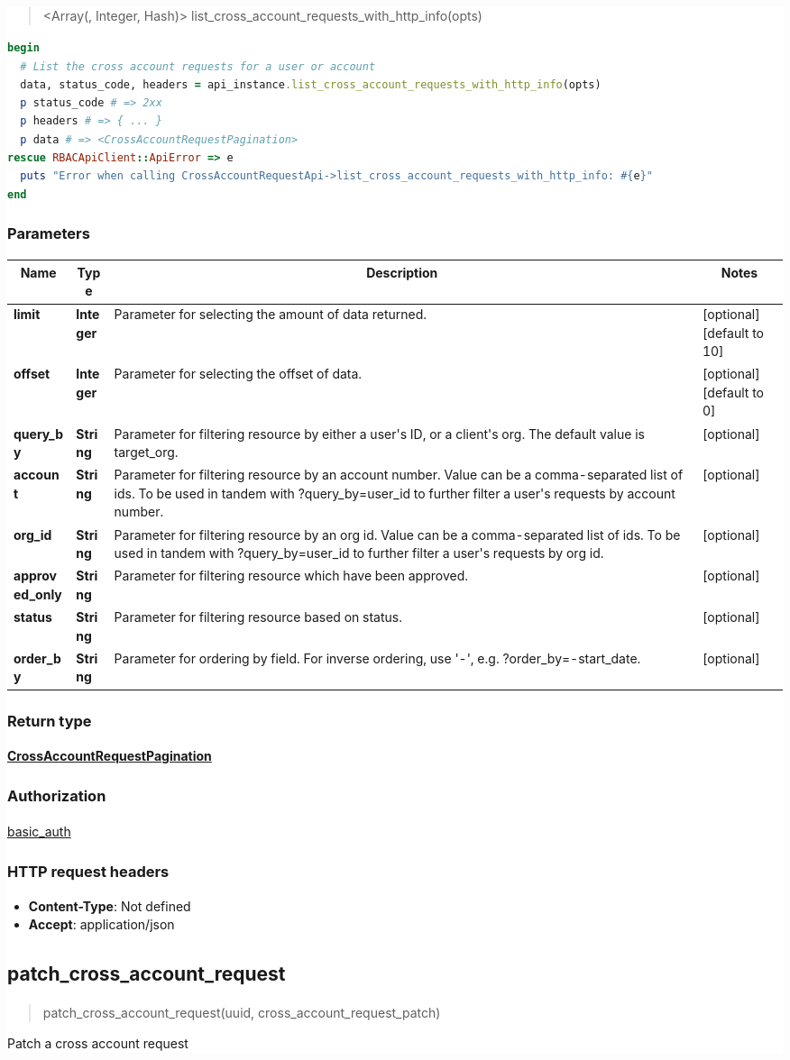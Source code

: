 > <Array(<CrossAccountRequestPagination>, Integer, Hash)> list_cross_account_requests_with_http_info(opts)

```ruby
begin
  # List the cross account requests for a user or account
  data, status_code, headers = api_instance.list_cross_account_requests_with_http_info(opts)
  p status_code # => 2xx
  p headers # => { ... }
  p data # => <CrossAccountRequestPagination>
rescue RBACApiClient::ApiError => e
  puts "Error when calling CrossAccountRequestApi->list_cross_account_requests_with_http_info: #{e}"
end
```

### Parameters

| Name | Type | Description | Notes |
| ---- | ---- | ----------- | ----- |
| **limit** | **Integer** | Parameter for selecting the amount of data returned. | [optional][default to 10] |
| **offset** | **Integer** | Parameter for selecting the offset of data. | [optional][default to 0] |
| **query_by** | **String** | Parameter for filtering resource by either a user&#39;s ID, or a client&#39;s org. The default value is target_org. | [optional] |
| **account** | **String** | Parameter for filtering resource by an account number. Value can be a comma-separated list of ids. To be used in tandem with ?query_by&#x3D;user_id to further filter a user&#39;s requests by account number. | [optional] |
| **org_id** | **String** | Parameter for filtering resource by an org id. Value can be a comma-separated list of ids. To be used in tandem with ?query_by&#x3D;user_id to further filter a user&#39;s requests by org id. | [optional] |
| **approved_only** | **String** | Parameter for filtering resource which have been approved. | [optional] |
| **status** | **String** | Parameter for filtering resource based on status. | [optional] |
| **order_by** | **String** | Parameter for ordering by field. For inverse ordering, use &#39;-&#39;, e.g. ?order_by&#x3D;-start_date. | [optional] |

### Return type

[**CrossAccountRequestPagination**](CrossAccountRequestPagination.md)

### Authorization

[basic_auth](../README.md#basic_auth)

### HTTP request headers

- **Content-Type**: Not defined
- **Accept**: application/json


## patch_cross_account_request

> <CrossAccountRequestDetail> patch_cross_account_request(uuid, cross_account_request_patch)

Patch a cross account request
